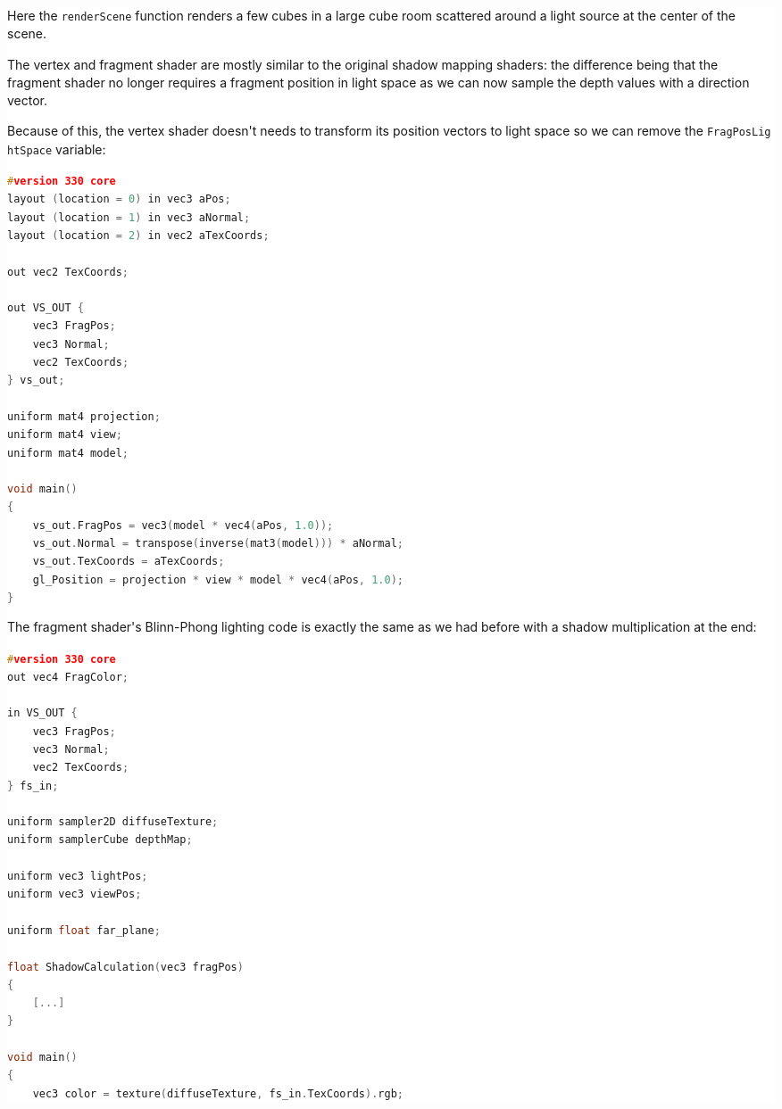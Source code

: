 Here the `renderScene` function renders a few cubes in a large cube room scattered around a light source at the center of the scene.

The vertex and fragment shader are mostly similar to the original shadow mapping shaders: the difference being that the fragment shader no longer requires a fragment position in light space as we can now sample the depth values with a direction vector.

Because of this, the vertex shader doesn't needs to transform its position vectors to light space so we can remove the `FragPosLightSpace` variable:

```c++
#version 330 core
layout (location = 0) in vec3 aPos;
layout (location = 1) in vec3 aNormal;
layout (location = 2) in vec2 aTexCoords;

out vec2 TexCoords;

out VS_OUT {
    vec3 FragPos;
    vec3 Normal;
    vec2 TexCoords;
} vs_out;

uniform mat4 projection;
uniform mat4 view;
uniform mat4 model;

void main()
{
    vs_out.FragPos = vec3(model * vec4(aPos, 1.0));
    vs_out.Normal = transpose(inverse(mat3(model))) * aNormal;
    vs_out.TexCoords = aTexCoords;
    gl_Position = projection * view * model * vec4(aPos, 1.0);
}  
```

The fragment shader's Blinn-Phong lighting code is exactly the same as we had before with a shadow multiplication at the end:

```c++
#version 330 core
out vec4 FragColor;

in VS_OUT {
    vec3 FragPos;
    vec3 Normal;
    vec2 TexCoords;
} fs_in;

uniform sampler2D diffuseTexture;
uniform samplerCube depthMap;

uniform vec3 lightPos;
uniform vec3 viewPos;

uniform float far_plane;

float ShadowCalculation(vec3 fragPos)
{
    [...]
}

void main()
{           
    vec3 color = texture(diffuseTexture, fs_in.TexCoords).rgb;
```